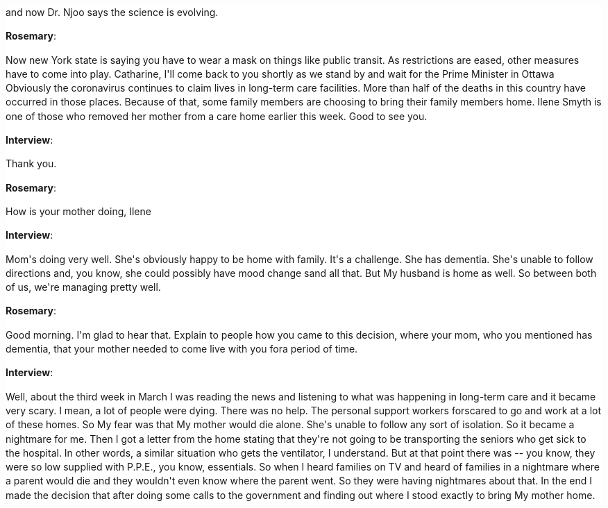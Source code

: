 and now Dr. Njoo says the science is evolving.



**Rosemary**:

Now new York state is saying you have to wear a mask on things like public transit.
As restrictions are eased, other measures have to come into play.
Catharine, I'll come back to you shortly as we stand by and wait for the Prime Minister in Ottawa Obviously the coronavirus continues to claim lives in long-term care facilities.
More than half of the deaths in this country have occurred in those places.
Because of that, some family members are choosing to bring their family members home.
Ilene Smyth is one of those who removed her mother from a care home earlier this week.
Good to see you.



**Interview**:

Thank you.



**Rosemary**:

How is your mother doing, Ilene



**Interview**:

Mom's doing very well.
She's obviously happy to be home with family.
It's a challenge.
She has dementia.
She's unable to follow directions and, you know, she could possibly have mood change sand all that.
But My husband is home as well.
So between both of us, we're managing pretty well.



**Rosemary**:

Good morning.
I'm glad to hear that.
Explain to people how you came to this decision, where your mom, who you mentioned has dementia, that your mother needed to come live with you fora period of time.



**Interview**:

Well, about the third week in March I was reading the news and listening to what was happening in long-term care and it became very scary.
I mean, a lot of people were dying.
There was no help.
The personal support workers forscared to go and work at a lot of these homes.
So My fear was that My mother would die alone.
She's unable to follow any sort of isolation.
So it became a nightmare for me. Then I got a letter from the home stating that they're not going to be transporting the seniors who get sick to the hospital.
In other words, a similar situation who gets the ventilator, I understand.
But at that point there was -- you know, they were so low supplied with P.P.E., you know, essentials.
So when I heard families on TV and heard of families in a nightmare where a parent would die and they wouldn't even know where the parent went.
So they were having nightmares about that.
In the end I made the decision that after doing some calls to the government and finding out where I stood exactly to bring My mother home.
